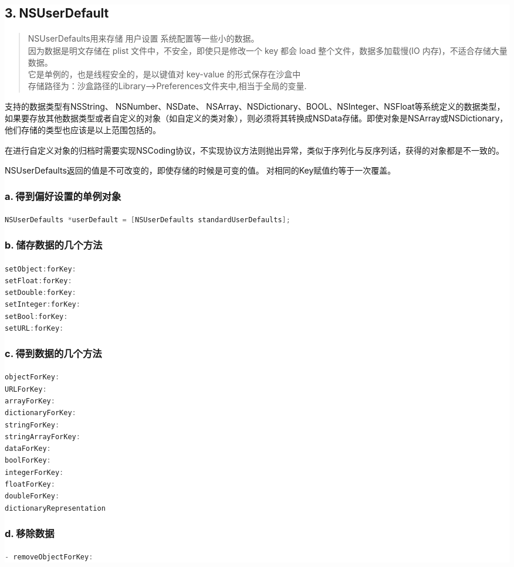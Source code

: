 
## 3. NSUserDefault

> NSUserDefaults用来存储 用户设置 系统配置等一些小的数据。 \
> 因为数据是明文存储在 plist 文件中，不安全，即使只是修改一个 key 都会 load 整个文件，数据多加载慢(IO 内存)，不适合存储大量数据。 \
> 它是单例的，也是线程安全的，是以键值对 key-value 的形式保存在沙盒中 \
> 存储路径为：沙盒路径的Library——>Preferences文件夹中,相当于全局的变量. 

支持的数据类型有NSString、 NSNumber、NSDate、 NSArray、NSDictionary、BOOL、NSInteger、NSFloat等系统定义的数据类型，如果要存放其他数据类型或者自定义的对象（如自定义的类对象），则必须将其转换成NSData存储。即使对象是NSArray或NSDictionary，他们存储的类型也应该是以上范围包括的。

在进行自定义对象的归档时需要实现NSCoding协议，不实现协议方法则抛出异常，类似于序列化与反序列话，获得的对象都是不一致的。

NSUserDefaults返回的值是不可改变的，即使存储的时候是可变的值。
对相同的Key赋值约等于一次覆盖。

### a. 得到偏好设置的单例对象

``` objective-c
NSUserDefaults *userDefault = [NSUserDefaults standardUserDefaults];
```

### b. 储存数据的几个方法

```objective-c
setObject:forKey:
setFloat:forKey:
setDouble:forKey:
setInteger:forKey:
setBool:forKey:
setURL:forKey:
```

### c. 得到数据的几个方法

```objective-c
objectForKey:
URLForKey:
arrayForKey:
dictionaryForKey:
stringForKey:
stringArrayForKey:
dataForKey:
boolForKey:
integerForKey:
floatForKey:
doubleForKey:
dictionaryRepresentation
```

### d. 移除数据

```objective-c
- removeObjectForKey:
```
